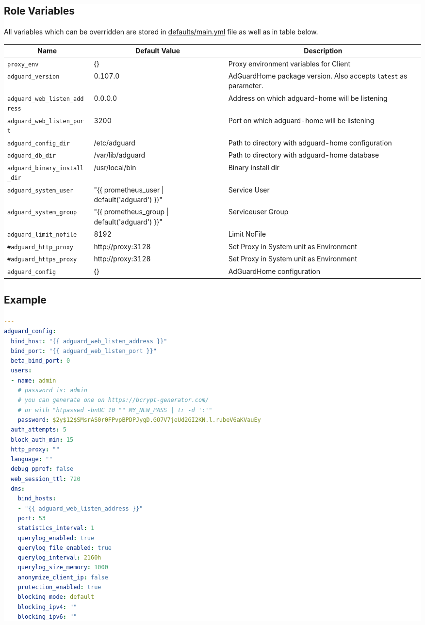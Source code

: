 ## Role Variables

All variables which can be overridden are stored in [defaults/main.yml](defaults/main.yml) file as well as in table below.

| Name           | Default Value | Description                        |
| -------------- | ------------- | -----------------------------------|
| `proxy_env` | {} | Proxy environment variables for Client|
| `adguard_version` | 0.107.0 | AdGuardHome package version. Also accepts `latest` as parameter. |
| `adguard_web_listen_address` | 0.0.0.0 | Address on which adguard-home will be listening |
| `adguard_web_listen_port` | 3200 | Port on which adguard-home will be listening |
| `adguard_config_dir` | /etc/adguard | Path to directory with adguard-home configuration |
| `adguard_db_dir` | /var/lib/adguard | Path to directory with adguard-home database |
| `adguard_binary_install_dir` | /usr/local/bin | Binary install dir |
| `adguard_system_user` | "{{ prometheus_user \| default('adguard') }}" | Service User |
| `adguard_system_group` | "{{ prometheus_group \| default('adguard') }}" | Serviceuser Group |
| `adguard_limit_nofile` | 8192 | Limit NoFile |
| `#adguard_http_proxy` | http://proxy:3128 | Set Proxy in System unit as Environment |
| `#adguard_https_proxy` | http://proxy:3128 | Set Proxy in System unit as Environment |
| `adguard_config` | {} | AdGuardHome configuration |

## Example
```yaml
---
adguard_config:
  bind_host: "{{ adguard_web_listen_address }}"
  bind_port: "{{ adguard_web_listen_port }}"
  beta_bind_port: 0
  users:
  - name: admin
    # password is: admin
    # you can generate one on https://bcrypt-generator.com/
    # or with "htpasswd -bnBC 10 "" MY_NEW_PASS | tr -d ':'"
    password: $2y$12$SMsrAS0r0FPvpBPDPJygD.GO7V7jeUd2GI2KN.l.rubeV6aKVauEy
  auth_attempts: 5
  block_auth_min: 15
  http_proxy: ""
  language: ""
  debug_pprof: false
  web_session_ttl: 720
  dns:
    bind_hosts:
    - "{{ adguard_web_listen_address }}"
    port: 53
    statistics_interval: 1
    querylog_enabled: true
    querylog_file_enabled: true
    querylog_interval: 2160h
    querylog_size_memory: 1000
    anonymize_client_ip: false
    protection_enabled: true
    blocking_mode: default
    blocking_ipv4: ""
    blocking_ipv6: ""
```